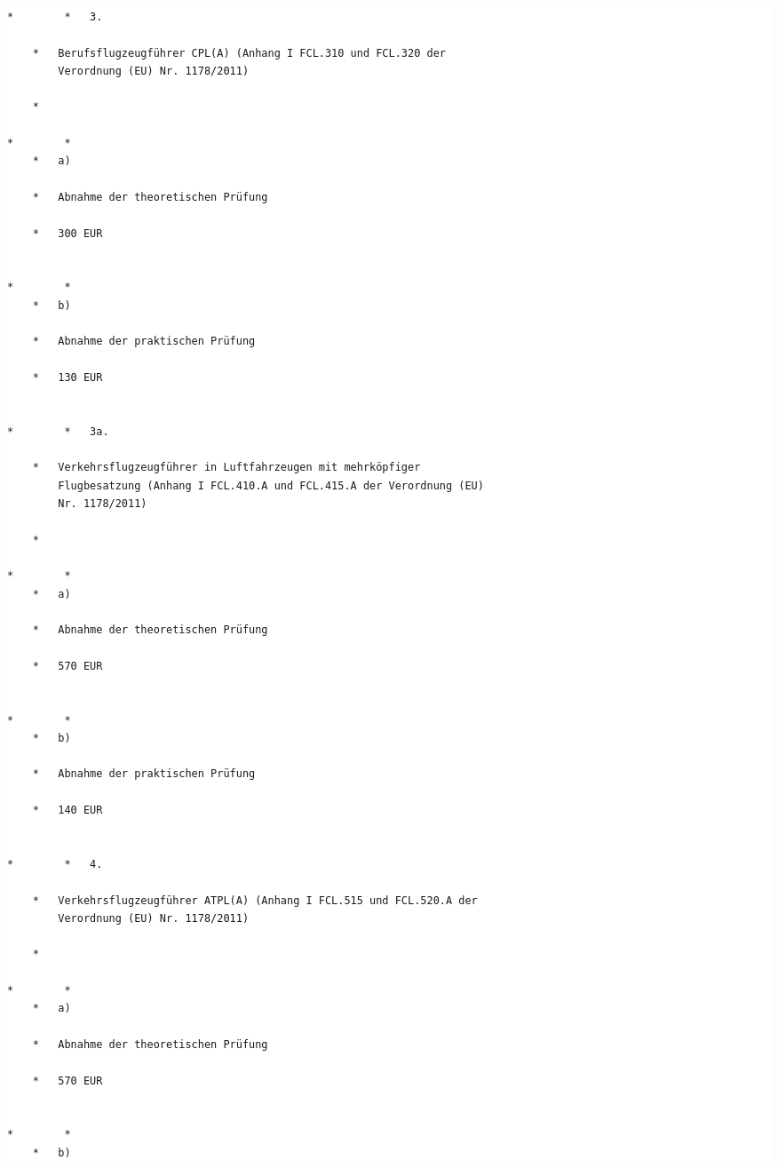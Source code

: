     *        *   3.

        *   Berufsflugzeugführer CPL(A) (Anhang I FCL.310 und FCL.320 der
            Verordnung (EU) Nr. 1178/2011)

        *

    *        *
        *   a)

        *   Abnahme der theoretischen Prüfung

        *   300 EUR


    *        *
        *   b)

        *   Abnahme der praktischen Prüfung

        *   130 EUR


    *        *   3a.

        *   Verkehrsflugzeugführer in Luftfahrzeugen mit mehrköpfiger
            Flugbesatzung (Anhang I FCL.410.A und FCL.415.A der Verordnung (EU)
            Nr. 1178/2011)

        *

    *        *
        *   a)

        *   Abnahme der theoretischen Prüfung

        *   570 EUR


    *        *
        *   b)

        *   Abnahme der praktischen Prüfung

        *   140 EUR


    *        *   4.

        *   Verkehrsflugzeugführer ATPL(A) (Anhang I FCL.515 und FCL.520.A der
            Verordnung (EU) Nr. 1178/2011)

        *

    *        *
        *   a)

        *   Abnahme der theoretischen Prüfung

        *   570 EUR


    *        *
        *   b)
